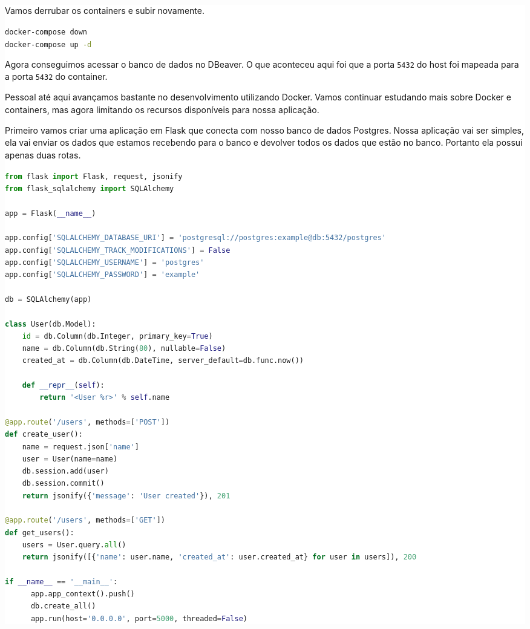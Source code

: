 Vamos derrubar os containers e subir novamente.

```sh
docker-compose down
docker-compose up -d
```

Agora conseguimos acessar o banco de dados no DBeaver. O que aconteceu aqui foi que a porta `5432` do host foi mapeada para a porta `5432` do container. 

Pessoal até aqui avançamos bastante no desenvolvimento utilizando Docker. Vamos continuar estudando mais sobre Docker e containers, mas agora limitando os recursos disponíveis para nossa aplicação.

Primeiro vamos criar uma aplicação em Flask que conecta com nosso banco de dados Postgres. Nossa aplicação vai ser simples, ela vai enviar os dados que estamos recebendo para o banco e devolver todos os dados que estão no banco. Portanto ela possui apenas duas rotas.

```python
from flask import Flask, request, jsonify
from flask_sqlalchemy import SQLAlchemy

app = Flask(__name__)

app.config['SQLALCHEMY_DATABASE_URI'] = 'postgresql://postgres:example@db:5432/postgres'
app.config['SQLALCHEMY_TRACK_MODIFICATIONS'] = False
app.config['SQLALCHEMY_USERNAME'] = 'postgres'
app.config['SQLALCHEMY_PASSWORD'] = 'example'

db = SQLAlchemy(app)

class User(db.Model):
    id = db.Column(db.Integer, primary_key=True)
    name = db.Column(db.String(80), nullable=False)
    created_at = db.Column(db.DateTime, server_default=db.func.now())

    def __repr__(self):
        return '<User %r>' % self.name

@app.route('/users', methods=['POST'])
def create_user():
    name = request.json['name']
    user = User(name=name)
    db.session.add(user)
    db.session.commit()
    return jsonify({'message': 'User created'}), 201

@app.route('/users', methods=['GET'])
def get_users():
    users = User.query.all()
    return jsonify([{'name': user.name, 'created_at': user.created_at} for user in users]), 200

if __name__ == '__main__':
      app.app_context().push()
      db.create_all()
      app.run(host='0.0.0.0', port=5000, threaded=False)
```
